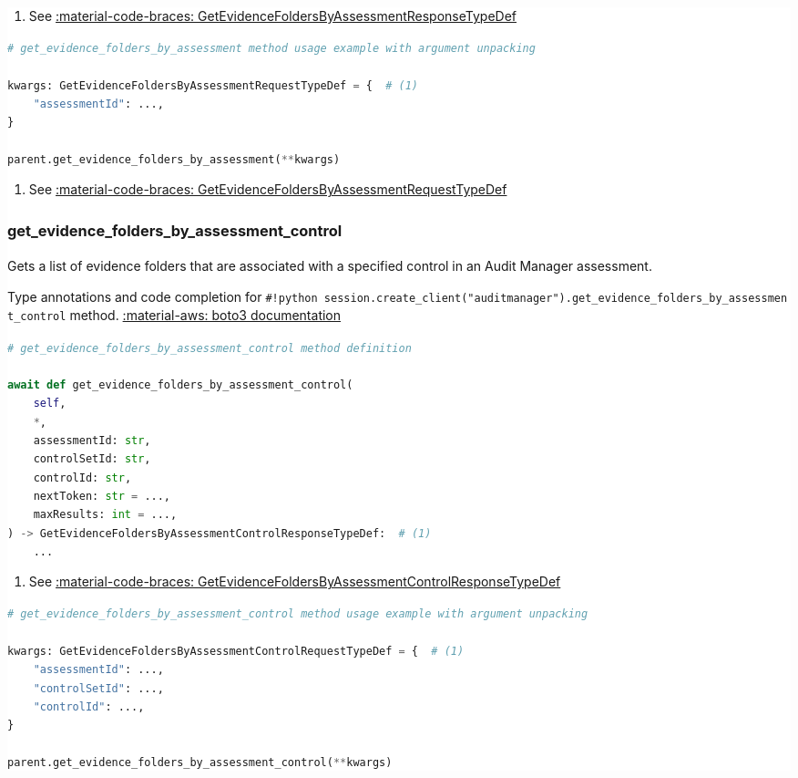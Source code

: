 1. See [:material-code-braces: GetEvidenceFoldersByAssessmentResponseTypeDef](./type_defs.md#getevidencefoldersbyassessmentresponsetypedef)


```python
# get_evidence_folders_by_assessment method usage example with argument unpacking

kwargs: GetEvidenceFoldersByAssessmentRequestTypeDef = {  # (1)
    "assessmentId": ...,
}

parent.get_evidence_folders_by_assessment(**kwargs)
```

1. See [:material-code-braces: GetEvidenceFoldersByAssessmentRequestTypeDef](./type_defs.md#getevidencefoldersbyassessmentrequesttypedef)

### get\_evidence\_folders\_by\_assessment\_control

Gets a list of evidence folders that are associated with a specified control in
an Audit Manager assessment.

Type annotations and code completion for `#!python session.create_client("auditmanager").get_evidence_folders_by_assessment_control` method.
[:material-aws: boto3 documentation](https://boto3.amazonaws.com/v1/documentation/api/latest/reference/services/auditmanager/client/get_evidence_folders_by_assessment_control.html)

```python
# get_evidence_folders_by_assessment_control method definition

await def get_evidence_folders_by_assessment_control(
    self,
    *,
    assessmentId: str,
    controlSetId: str,
    controlId: str,
    nextToken: str = ...,
    maxResults: int = ...,
) -> GetEvidenceFoldersByAssessmentControlResponseTypeDef:  # (1)
    ...
```

1. See [:material-code-braces: GetEvidenceFoldersByAssessmentControlResponseTypeDef](./type_defs.md#getevidencefoldersbyassessmentcontrolresponsetypedef)


```python
# get_evidence_folders_by_assessment_control method usage example with argument unpacking

kwargs: GetEvidenceFoldersByAssessmentControlRequestTypeDef = {  # (1)
    "assessmentId": ...,
    "controlSetId": ...,
    "controlId": ...,
}

parent.get_evidence_folders_by_assessment_control(**kwargs)
```
